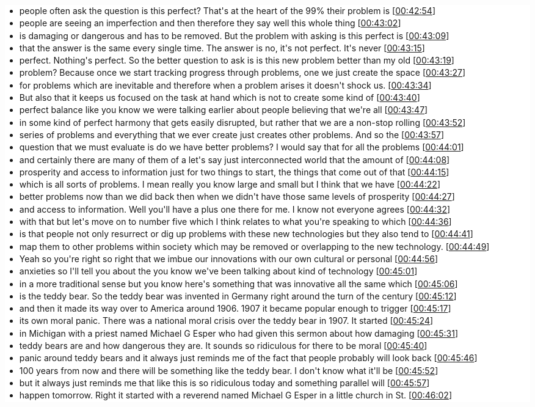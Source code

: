 *  people often ask the question is this perfect? That's at the heart of the 99% their problem is [[00:42:54](https://www.youtube.com/watch?v=omK2nK16qoI&t=2574.48s)]
*  people are seeing an imperfection and then therefore they say well this whole thing [[00:43:02](https://www.youtube.com/watch?v=omK2nK16qoI&t=2582.88s)]
*  is damaging or dangerous and has to be removed. But the problem with asking is this perfect is [[00:43:09](https://www.youtube.com/watch?v=omK2nK16qoI&t=2589.76s)]
*  that the answer is the same every single time. The answer is no, it's not perfect. It's never [[00:43:15](https://www.youtube.com/watch?v=omK2nK16qoI&t=2595.36s)]
*  perfect. Nothing's perfect. So the better question to ask is is this new problem better than my old [[00:43:19](https://www.youtube.com/watch?v=omK2nK16qoI&t=2599.36s)]
*  problem? Because once we start tracking progress through problems, one we just create the space [[00:43:27](https://www.youtube.com/watch?v=omK2nK16qoI&t=2607.1200000000003s)]
*  for problems which are inevitable and therefore when a problem arises it doesn't shock us. [[00:43:34](https://www.youtube.com/watch?v=omK2nK16qoI&t=2614.2400000000002s)]
*  But also that it keeps us focused on the task at hand which is not to create some kind of [[00:43:40](https://www.youtube.com/watch?v=omK2nK16qoI&t=2620.3999999999996s)]
*  perfect balance like you know we were talking earlier about people believing that we're all [[00:43:47](https://www.youtube.com/watch?v=omK2nK16qoI&t=2627.2s)]
*  in some kind of perfect harmony that gets easily disrupted, but rather that we are a non-stop rolling [[00:43:52](https://www.youtube.com/watch?v=omK2nK16qoI&t=2632.0s)]
*  series of problems and everything that we ever create just creates other problems. And so the [[00:43:57](https://www.youtube.com/watch?v=omK2nK16qoI&t=2637.12s)]
*  question that we must evaluate is do we have better problems? I would say that for all the problems [[00:44:01](https://www.youtube.com/watch?v=omK2nK16qoI&t=2641.7599999999998s)]
*  and certainly there are many of them of a let's say just interconnected world that the amount of [[00:44:08](https://www.youtube.com/watch?v=omK2nK16qoI&t=2648.8s)]
*  prosperity and access to information just for two things to start, the things that come out of that [[00:44:15](https://www.youtube.com/watch?v=omK2nK16qoI&t=2655.04s)]
*  which is all sorts of problems. I mean really you know large and small but I think that we have [[00:44:22](https://www.youtube.com/watch?v=omK2nK16qoI&t=2662.1600000000003s)]
*  better problems now than we did back then when we didn't have those same levels of prosperity [[00:44:27](https://www.youtube.com/watch?v=omK2nK16qoI&t=2667.1200000000003s)]
*  and access to information. Well you'll have a plus one there for me. I know not everyone agrees [[00:44:32](https://www.youtube.com/watch?v=omK2nK16qoI&t=2672.1600000000003s)]
*  with that but let's move on to number five which I think relates to what you're speaking to which [[00:44:36](https://www.youtube.com/watch?v=omK2nK16qoI&t=2676.88s)]
*  is that people not only resurrect or dig up problems with these new technologies but they also tend to [[00:44:41](https://www.youtube.com/watch?v=omK2nK16qoI&t=2681.6800000000003s)]
*  map them to other problems within society which may be removed or overlapping to the new technology. [[00:44:49](https://www.youtube.com/watch?v=omK2nK16qoI&t=2689.52s)]
*  Yeah so you're right so right that we imbue our innovations with our own cultural or personal [[00:44:56](https://www.youtube.com/watch?v=omK2nK16qoI&t=2696.96s)]
*  anxieties so I'll tell you about the you know we've been talking about kind of technology [[00:45:01](https://www.youtube.com/watch?v=omK2nK16qoI&t=2701.04s)]
*  in a more traditional sense but you know here's something that was innovative all the same which [[00:45:06](https://www.youtube.com/watch?v=omK2nK16qoI&t=2706.7999999999997s)]
*  is the teddy bear. So the teddy bear was invented in Germany right around the turn of the century [[00:45:12](https://www.youtube.com/watch?v=omK2nK16qoI&t=2712.08s)]
*  and then it made its way over to America around 1906. 1907 it became popular enough to trigger [[00:45:17](https://www.youtube.com/watch?v=omK2nK16qoI&t=2717.84s)]
*  its own moral panic. There was a national moral crisis over the teddy bear in 1907. It started [[00:45:24](https://www.youtube.com/watch?v=omK2nK16qoI&t=2724.64s)]
*  in Michigan with a priest named Michael G Esper who had given this sermon about how damaging [[00:45:31](https://www.youtube.com/watch?v=omK2nK16qoI&t=2731.84s)]
*  teddy bears are and how dangerous they are. It sounds so ridiculous for there to be moral [[00:45:40](https://www.youtube.com/watch?v=omK2nK16qoI&t=2740.56s)]
*  panic around teddy bears and it always just reminds me of the fact that people probably will look back [[00:45:46](https://www.youtube.com/watch?v=omK2nK16qoI&t=2746.2400000000002s)]
*  100 years from now and there will be something like the teddy bear. I don't know what it'll be [[00:45:52](https://www.youtube.com/watch?v=omK2nK16qoI&t=2752.6400000000003s)]
*  but it always just reminds me that like this is so ridiculous today and something parallel will [[00:45:57](https://www.youtube.com/watch?v=omK2nK16qoI&t=2757.3599999999997s)]
*  happen tomorrow. Right it started with a reverend named Michael G Esper in a little church in St. [[00:46:02](https://www.youtube.com/watch?v=omK2nK16qoI&t=2762.9599999999996s)]